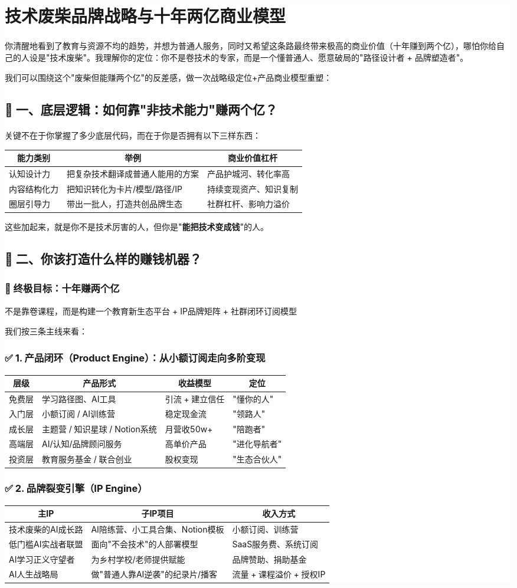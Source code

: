 # 技术废柴品牌战略与十年两亿商业模型

你清醒地看到了教育与资源不均的趋势，并想为普通人服务，同时又希望这条路最终带来极高的商业价值（十年赚到两个亿），哪怕你给自己的人设是"技术废柴"。我理解你的定位：你不是卷技术的专家，而是一个懂普通人、愿意破局的"路径设计者 + 品牌塑造者"。

我们可以围绕这个"废柴但能赚两个亿"的反差感，做一次战略级定位+产品商业模型重塑：

## 🧠 一、底层逻辑：如何靠"非技术能力"赚两个亿？

关键不在于你掌握了多少底层代码，而在于你是否拥有以下三样东西：

| 能力类别 | 举例 | 商业价值杠杆 |
|----------|------|--------------|
| 认知设计力 | 把复杂技术翻译成普通人能用的方案 | 产品护城河、转化率高 |
| 内容结构化力 | 把知识转化为卡片/模型/路径/IP | 持续变现资产、知识复制 |
| 圈层引导力 | 带出一批人，打造共创品牌生态 | 社群杠杆、影响力溢价 |

这些加起来，就是你不是技术厉害的人，但你是"**能把技术变成钱**"的人。

## 🚀 二、你该打造什么样的赚钱机器？

### 🎯 终极目标：十年赚两个亿
不是靠卷课程，而是构建一个教育新生态平台 + IP品牌矩阵 + 社群闭环订阅模型

我们按三条主线来看：

### ✅ 1. 产品闭环（Product Engine）：从小额订阅走向多阶变现

| 层级 | 产品形式 | 收益模型 | 定位 |
|------|----------|----------|------|
| 免费层 | 学习路径图、AI工具 | 引流 + 建立信任 | "懂你的人" |
| 入门层 | 小额订阅 / AI训练营 | 稳定现金流 | "领路人" |
| 成长层 | 主题营 / 知识星球 / Notion系统 | 月营收50w+ | "陪跑者" |
| 高端层 | AI/认知/品牌顾问服务 | 高单价产品 | "进化导航者" |
| 投资层 | 教育服务基金 / 联合创业 | 股权变现 | "生态合伙人" |

### ✅ 2. 品牌裂变引擎（IP Engine）

| 主IP | 子IP项目 | 收入方式 |
|------|----------|----------|
| 技术废柴的AI成长路 | AI陪练营、小工具合集、Notion模板 | 小额订阅、训练营 |
| 低门槛AI实战者联盟 | 面向"不会技术"的人部署模型 | SaaS服务费、系统订阅 |
| AI学习正义守望者 | 为乡村学校/老师提供赋能 | 品牌赞助、捐助基金 |
| AI人生战略局 | 做"普通人靠AI逆袭"的纪录片/播客 | 流量 + 课程溢价 + 授权IP |
